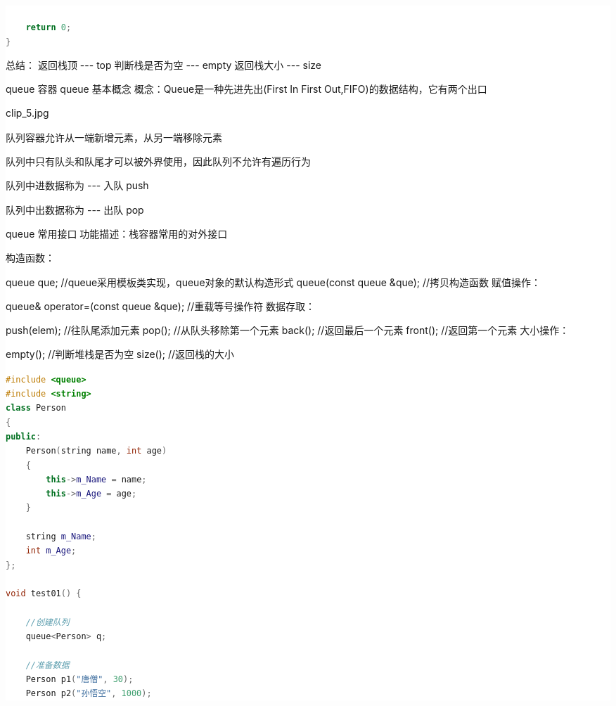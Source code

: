 ```C++

	return 0;
}
```
总结：
返回栈顶 --- top
判断栈是否为空 --- empty
返回栈大小 --- size


queue 容器
queue 基本概念
概念：Queue是一种先进先出(First In First Out,FIFO)的数据结构，它有两个出口

clip_5.jpg

队列容器允许从一端新增元素，从另一端移除元素

队列中只有队头和队尾才可以被外界使用，因此队列不允许有遍历行为

队列中进数据称为 --- 入队 push

队列中出数据称为 --- 出队 pop

queue 常用接口
功能描述：栈容器常用的对外接口

构造函数：

queue<T> que; //queue采用模板类实现，queue对象的默认构造形式
queue(const queue &que); //拷贝构造函数
赋值操作：

queue& operator=(const queue &que); //重载等号操作符
数据存取：

push(elem); //往队尾添加元素
pop(); //从队头移除第一个元素
back(); //返回最后一个元素
front(); //返回第一个元素
大小操作：

empty(); //判断堆栈是否为空
size(); //返回栈的大小

```C++
#include <queue>
#include <string>
class Person
{
public:
	Person(string name, int age)
	{
		this->m_Name = name;
		this->m_Age = age;
	}

	string m_Name;
	int m_Age;
};

void test01() {

	//创建队列
	queue<Person> q;

	//准备数据
	Person p1("唐僧", 30);
	Person p2("孙悟空", 1000);
```